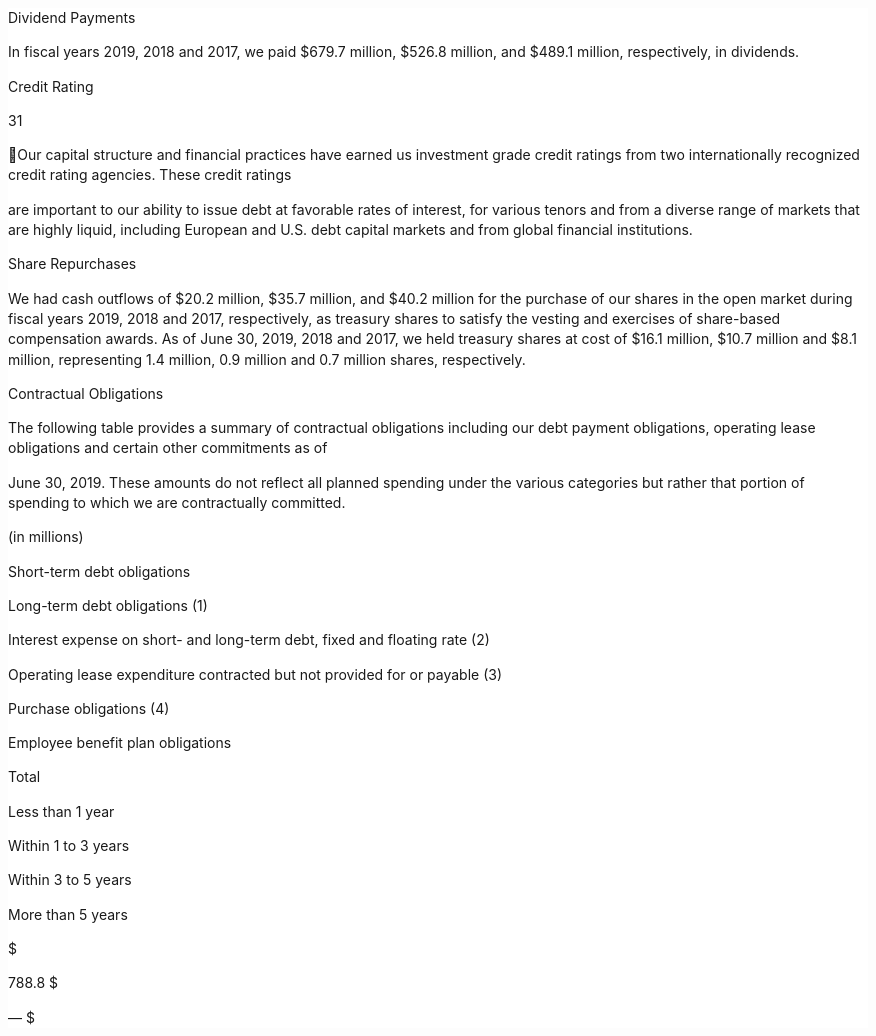 Dividend Payments

In fiscal years 2019, 2018 and 2017, we paid $679.7 million, $526.8 million, and $489.1 million, respectively, in dividends.

Credit Rating

31

Our capital structure and financial practices have earned us investment grade credit ratings from two internationally recognized credit rating agencies. These credit ratings

are important to our ability to issue debt at favorable rates of interest, for various tenors and from a diverse range of markets that are highly liquid, including European and U.S. debt
capital markets and from global financial institutions.

Share Repurchases

We had cash outflows of $20.2 million, $35.7 million, and $40.2 million for the purchase of our shares in the open market during fiscal years 2019, 2018 and 2017,
respectively, as treasury shares to satisfy the vesting and exercises of share-based compensation awards. As of June 30, 2019, 2018 and 2017, we held treasury shares at cost of $16.1
million, $10.7 million and $8.1 million, representing 1.4 million, 0.9 million and 0.7 million shares, respectively.

Contractual Obligations

The following table provides a summary of contractual obligations including our debt payment obligations, operating lease obligations and certain other commitments as of

June 30, 2019. These amounts do not reflect all planned spending under the various categories but rather that portion of spending to which we are contractually committed.

(in millions)

Short-term debt obligations

Long-term debt obligations (1)

Interest expense on short- and long-term debt, fixed and floating rate (2)

Operating lease expenditure contracted but not provided for or payable (3)

Purchase obligations (4)

Employee benefit plan obligations

Total

Less than 1 year

  Within 1 to 3 years

  Within 3 to 5 years

  More than 5 years

  $

788.8   $

—   $
